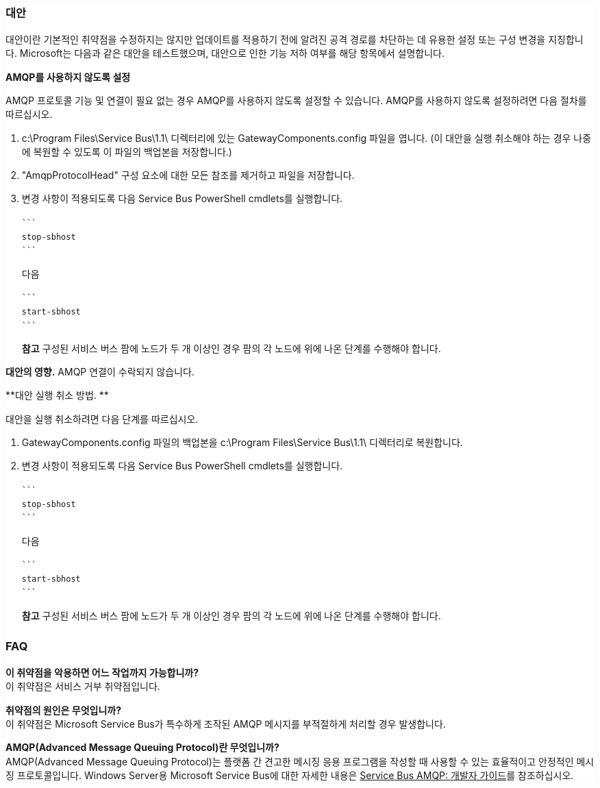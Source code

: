### 대안

대안이란 기본적인 취약점을 수정하지는 않지만 업데이트를 적용하기 전에 알려진 공격 경로를 차단하는 데 유용한 설정 또는 구성 변경을 지칭합니다. Microsoft는 다음과 같은 대안을 테스트했으며, 대안으로 인한 기능 저하 여부를 해당 항목에서 설명합니다.

**AMQP를 사용하지 않도록 설정**

AMQP 프로토콜 기능 및 연결이 필요 없는 경우 AMQP를 사용하지 않도록 설정할 수 있습니다. AMQP를 사용하지 않도록 설정하려면 다음 절차를 따르십시오.

1.  c:\\Program Files\\Service Bus\\1.1\\ 디렉터리에 있는 GatewayComponents.config 파일을 엽니다. (이 대안을 실행 취소해야 하는 경우 나중에 복원할 수 있도록 이 파일의 백업본을 저장합니다.)
2.  "AmqpProtocolHead" 구성 요소에 대한 모든 참조를 제거하고 파일을 저장합니다.
3.  변경 사항이 적용되도록 다음 Service Bus PowerShell cmdlets를 실행합니다. 

        ```
        stop-sbhost
        ```

    다음

    

        ```
        start-sbhost
        ```

    **참고** 구성된 서비스 버스 팜에 노드가 두 개 이상인 경우 팜의 각 노드에 위에 나온 단계를 수행해야 합니다.

**대안의 영향.** AMQP 연결이 수락되지 않습니다.

**대안 실행 취소 방법. **

대안을 실행 취소하려면 다음 단계를 따르십시오.

1.  GatewayComponents.config 파일의 백업본을 c:\\Program Files\\Service Bus\\1.1\\ 디렉터리로 복원합니다.
2.  변경 사항이 적용되도록 다음 Service Bus PowerShell cmdlets를 실행합니다. 

        ```
        stop-sbhost
        ```

    다음

    

        ```
        start-sbhost 
        ```

    **참고** 구성된 서비스 버스 팜에 노드가 두 개 이상인 경우 팜의 각 노드에 위에 나온 단계를 수행해야 합니다.

### FAQ

**이 취약점을 악용하면 어느 작업까지 가능합니까?**  
이 취약점은 서비스 거부 취약점입니다.

**취약점의 원인은 무엇입니까?**  
이 취약점은 Microsoft Service Bus가 특수하게 조작된 AMQP 메시지를 부적절하게 처리할 경우 발생합니다.

**AMQP(Advanced Message Queuing Protocol)란 무엇입니까?**  
AMQP(Advanced Message Queuing Protocol)는 플랫폼 간 견고한 메시징 응용 프로그램을 작성할 때 사용할 수 있는 효율적이고 안정적인 메시징 프로토콜입니다. Windows Server용 Microsoft Service Bus에 대한 자세한 내용은 [Service Bus AMQP: 개발자 가이드](http://msdn.microsoft.com/ko-kr/library/jj841071.aspx)를 참조하십시오.
